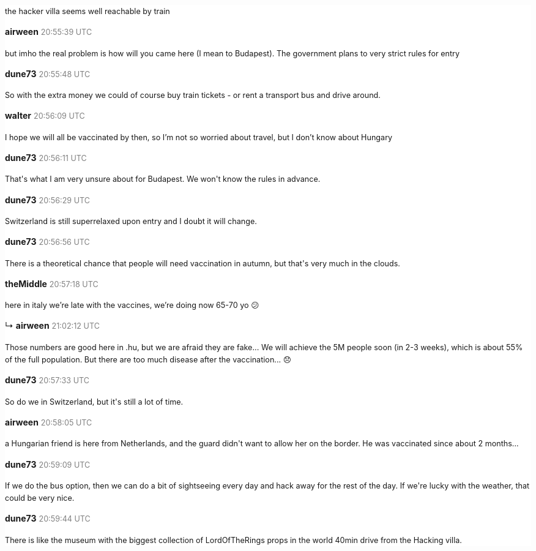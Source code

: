<span style="font-size: 90%;">the hacker villa seems well reachable by train</span>

**airween** <span style="color: grey; font-size: 90%;">20:55:39 UTC</span>

<span style="font-size: 90%;">but imho the real problem is how will you came here (I mean to Budapest). The government plans to very strict rules for entry</span>

**dune73** <span style="color: grey; font-size: 90%;">20:55:48 UTC</span>

<span style="font-size: 90%;">So with the extra money we could of course buy train tickets - or rent a transport bus and drive around.</span>

**walter** <span style="color: grey; font-size: 90%;">20:56:09 UTC</span>

<span style="font-size: 90%;">I hope we will all be vaccinated by then, so I’m not so worried about travel, but I don’t know about Hungary</span>

**dune73** <span style="color: grey; font-size: 90%;">20:56:11 UTC</span>

<span style="font-size: 90%;">That's what I am very unsure about for Budapest. We won't know the rules in advance.</span>

**dune73** <span style="color: grey; font-size: 90%;">20:56:29 UTC</span>

<span style="font-size: 90%;">Switzerland is still superrelaxed upon entry and I doubt it will change.</span>

**dune73** <span style="color: grey; font-size: 90%;">20:56:56 UTC</span>

<span style="font-size: 90%;">There is a theoretical chance that people will need vaccination in autumn, but that's very much in the clouds.</span>

**theMiddle** <span style="color: grey; font-size: 90%;">20:57:18 UTC</span>

<span style="font-size: 90%;">here in italy we’re late with the vaccines, we’re doing now 65-70 yo :confused:</span>

↳ **airween** <span style="color: grey; font-size: 90%;">21:02:12 UTC</span>

<span style="font-size: 90%;">Those numbers are good here in .hu, but we are afraid they are fake... We will achieve the 5M people soon (in 2-3 weeks), which is about 55% of the full population. But there are too much disease after the vaccination... :disappointed:</span>

**dune73** <span style="color: grey; font-size: 90%;">20:57:33 UTC</span>

<span style="font-size: 90%;">So do we in Switzerland, but it's still a lot of time.</span>

**airween** <span style="color: grey; font-size: 90%;">20:58:05 UTC</span>

<span style="font-size: 90%;">a Hungarian friend is here from Netherlands, and the guard didn't want to allow her on the border. He was vaccinated since about 2 months...</span>

**dune73** <span style="color: grey; font-size: 90%;">20:59:09 UTC</span>

<span style="font-size: 90%;">If we do the bus option, then we can do a bit of sightseeing every day and hack away for the rest of the day. If we're lucky with the weather, that could be very nice.</span>

**dune73** <span style="color: grey; font-size: 90%;">20:59:44 UTC</span>

<span style="font-size: 90%;">There is like the museum with the biggest collection of LordOfTheRings props in the world 40min drive from the Hacking villa.</span>
